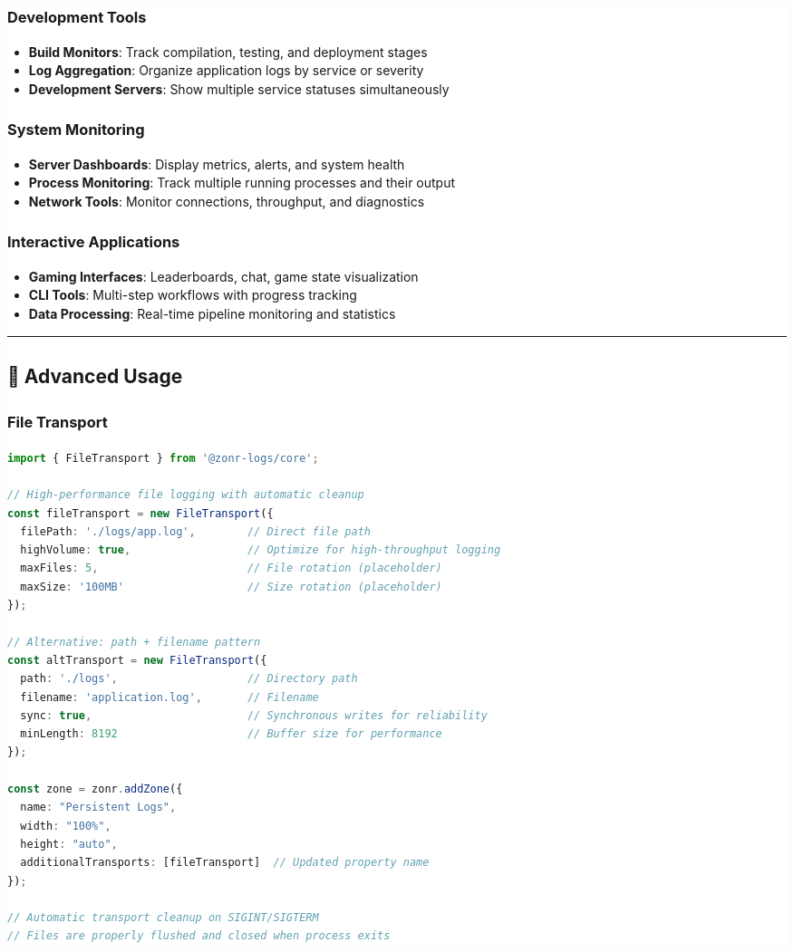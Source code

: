 ### Development Tools
- **Build Monitors**: Track compilation, testing, and deployment stages
- **Log Aggregation**: Organize application logs by service or severity
- **Development Servers**: Show multiple service statuses simultaneously

### System Monitoring  
- **Server Dashboards**: Display metrics, alerts, and system health
- **Process Monitoring**: Track multiple running processes and their output
- **Network Tools**: Monitor connections, throughput, and diagnostics

### Interactive Applications
- **Gaming Interfaces**: Leaderboards, chat, game state visualization  
- **CLI Tools**: Multi-step workflows with progress tracking
- **Data Processing**: Real-time pipeline monitoring and statistics

---

## 🔧 Advanced Usage

### File Transport

```typescript
import { FileTransport } from '@zonr-logs/core';

// High-performance file logging with automatic cleanup
const fileTransport = new FileTransport({
  filePath: './logs/app.log',        // Direct file path
  highVolume: true,                  // Optimize for high-throughput logging
  maxFiles: 5,                       // File rotation (placeholder)
  maxSize: '100MB'                   // Size rotation (placeholder)
});

// Alternative: path + filename pattern
const altTransport = new FileTransport({
  path: './logs',                    // Directory path
  filename: 'application.log',       // Filename
  sync: true,                        // Synchronous writes for reliability
  minLength: 8192                    // Buffer size for performance
});

const zone = zonr.addZone({
  name: "Persistent Logs",
  width: "100%",
  height: "auto",
  additionalTransports: [fileTransport]  // Updated property name
});

// Automatic transport cleanup on SIGINT/SIGTERM
// Files are properly flushed and closed when process exits
```
